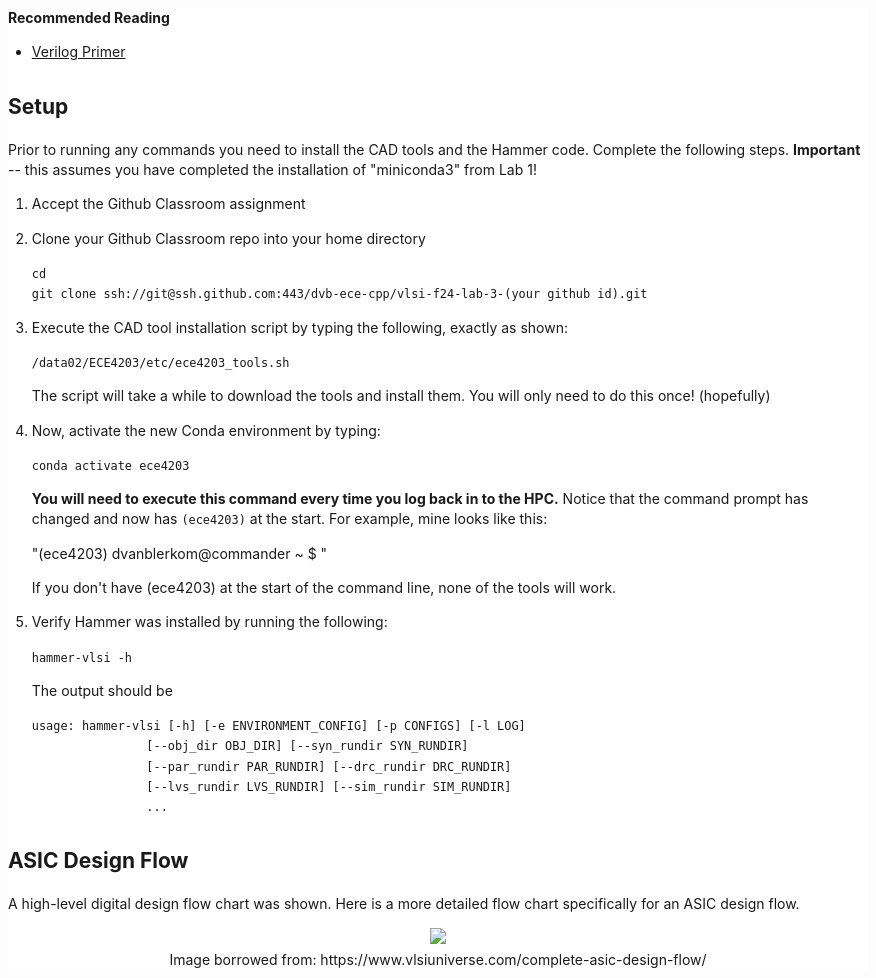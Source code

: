 **Recommended Reading**
- [Verilog Primer](https://inst.eecs.berkeley.edu/~eecs151/fa21/files/verilog/Verilog_Primer_Slides.pdf)


## Setup


Prior to running any commands you need to install the CAD tools and the Hammer code. Complete the following steps.  **Important** -- this assumes you have completed the installation of "miniconda3" from Lab 1!

1. Accept the Github Classroom assignment
2. Clone your Github Classroom repo into your home directory
   ```
   cd 
   git clone ssh://git@ssh.github.com:443/dvb-ece-cpp/vlsi-f24-lab-3-(your github id).git
   ```

3. Execute the CAD tool installation script by typing the following, exactly as shown: 
   ```
   /data02/ECE4203/etc/ece4203_tools.sh
   ``` 
   The script will take a while to download the tools and install them.   You will only need to do this once! (hopefully)
4. Now, activate the new Conda environment by typing:
   ``` 
   conda activate ece4203
   ```
   **You will need to execute this command every time you log back in to the HPC.**
   Notice that the command prompt has changed and now has `(ece4203)` at the start.  For example, mine looks like this:

   "(ece4203) dvanblerkom@commander ~ $ "

   If you don't have (ece4203) at the start of the command line, none of the tools will work.
   
5. Verify Hammer was installed by running the following:
     ``` 
    hammer-vlsi -h 
   ```
   The output should be 

    ```
    usage: hammer-vlsi [-h] [-e ENVIRONMENT_CONFIG] [-p CONFIGS] [-l LOG]
                    [--obj_dir OBJ_DIR] [--syn_rundir SYN_RUNDIR]
                    [--par_rundir PAR_RUNDIR] [--drc_rundir DRC_RUNDIR]
                    [--lvs_rundir LVS_RUNDIR] [--sim_rundir SIM_RUNDIR]
                    ...
    ```

## ASIC Design Flow
A high-level digital design flow chart was shown. Here is a more detailed flow chart specifically for an ASIC design flow.

<!-- ASIC Design Flow image -->
<figure align="center">
  <img src="./figs/asic_flow.jpg" style="width:50%">
  <figcaption>Image borrowed from: https://www.vlsiuniverse.com/complete-asic-design-flow/</figcaption>
</figure>



   ```